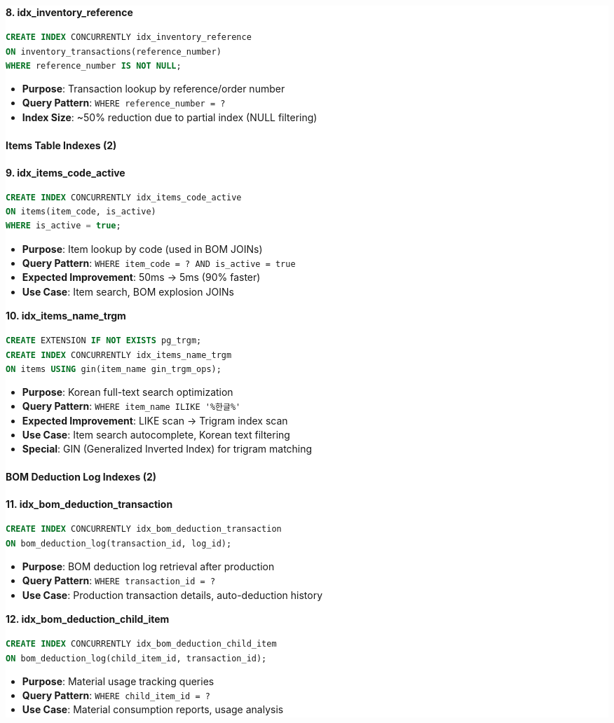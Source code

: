 **8. idx_inventory_reference**
```sql
CREATE INDEX CONCURRENTLY idx_inventory_reference
ON inventory_transactions(reference_number)
WHERE reference_number IS NOT NULL;
```
- **Purpose**: Transaction lookup by reference/order number
- **Query Pattern**: `WHERE reference_number = ?`
- **Index Size**: ~50% reduction due to partial index (NULL filtering)

#### Items Table Indexes (2)

**9. idx_items_code_active**
```sql
CREATE INDEX CONCURRENTLY idx_items_code_active
ON items(item_code, is_active)
WHERE is_active = true;
```
- **Purpose**: Item lookup by code (used in BOM JOINs)
- **Query Pattern**: `WHERE item_code = ? AND is_active = true`
- **Expected Improvement**: 50ms → 5ms (90% faster)
- **Use Case**: Item search, BOM explosion JOINs

**10. idx_items_name_trgm**
```sql
CREATE EXTENSION IF NOT EXISTS pg_trgm;
CREATE INDEX CONCURRENTLY idx_items_name_trgm
ON items USING gin(item_name gin_trgm_ops);
```
- **Purpose**: Korean full-text search optimization
- **Query Pattern**: `WHERE item_name ILIKE '%한글%'`
- **Expected Improvement**: LIKE scan → Trigram index scan
- **Use Case**: Item search autocomplete, Korean text filtering
- **Special**: GIN (Generalized Inverted Index) for trigram matching

#### BOM Deduction Log Indexes (2)

**11. idx_bom_deduction_transaction**
```sql
CREATE INDEX CONCURRENTLY idx_bom_deduction_transaction
ON bom_deduction_log(transaction_id, log_id);
```
- **Purpose**: BOM deduction log retrieval after production
- **Query Pattern**: `WHERE transaction_id = ?`
- **Use Case**: Production transaction details, auto-deduction history

**12. idx_bom_deduction_child_item**
```sql
CREATE INDEX CONCURRENTLY idx_bom_deduction_child_item
ON bom_deduction_log(child_item_id, transaction_id);
```
- **Purpose**: Material usage tracking queries
- **Query Pattern**: `WHERE child_item_id = ?`
- **Use Case**: Material consumption reports, usage analysis
